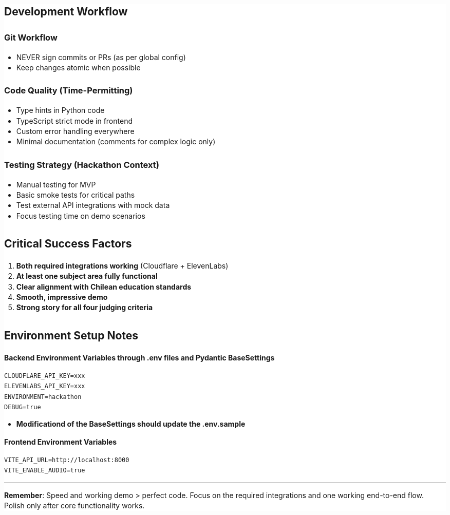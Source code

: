 ## Development Workflow

### Git Workflow
- NEVER sign commits or PRs (as per global config)
- Keep changes atomic when possible

### Code Quality (Time-Permitting)
- Type hints in Python code
- TypeScript strict mode in frontend
- Custom error handling everywhere
- Minimal documentation (comments for complex logic only)

### Testing Strategy (Hackathon Context)
- Manual testing for MVP
- Basic smoke tests for critical paths
- Test external API integrations with mock data
- Focus testing time on demo scenarios

## Critical Success Factors

1. **Both required integrations working** (Cloudflare + ElevenLabs)
2. **At least one subject area fully functional**
3. **Clear alignment with Chilean education standards**
4. **Smooth, impressive demo**
5. **Strong story for all four judging criteria**

## Environment Setup Notes

**Backend Environment Variables through .env files and Pydantic BaseSettings**
```
CLOUDFLARE_API_KEY=xxx
ELEVENLABS_API_KEY=xxx
ENVIRONMENT=hackathon
DEBUG=true
```
- **Modificationd of the BaseSettings should update the .env.sample**

**Frontend Environment Variables**
```
VITE_API_URL=http://localhost:8000
VITE_ENABLE_AUDIO=true
```

---

**Remember**: Speed and working demo > perfect code. Focus on the required integrations and one working end-to-end flow. Polish only after core functionality works.
